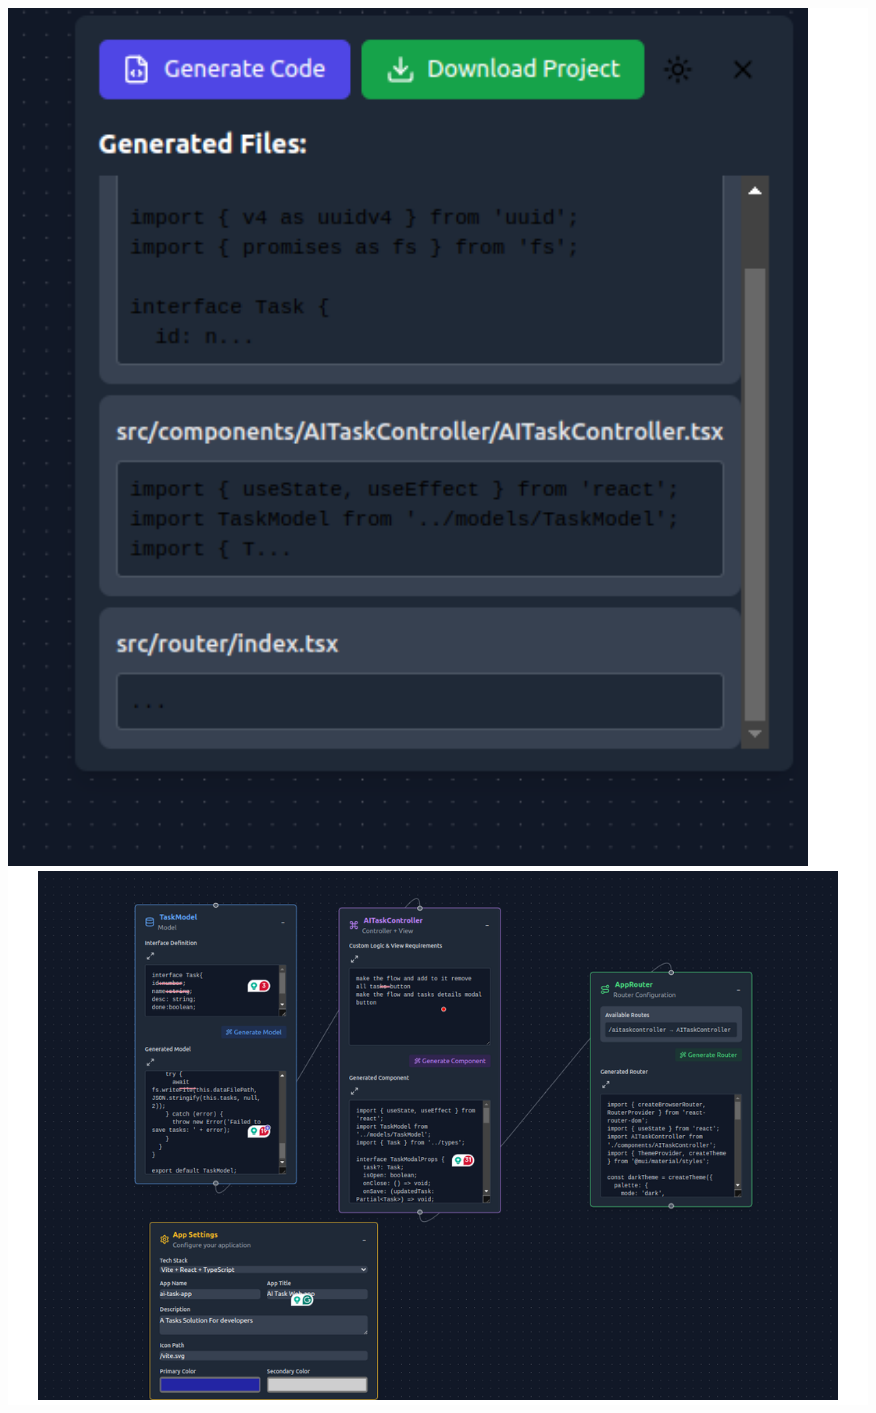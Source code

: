   <img src="./media/project-media-3.png" alt="Light Mode" width="800" />
</div>


<div align="center">
  <img src="./media/project-media-1.png" alt="Light Mode" width="800" />
</div>
